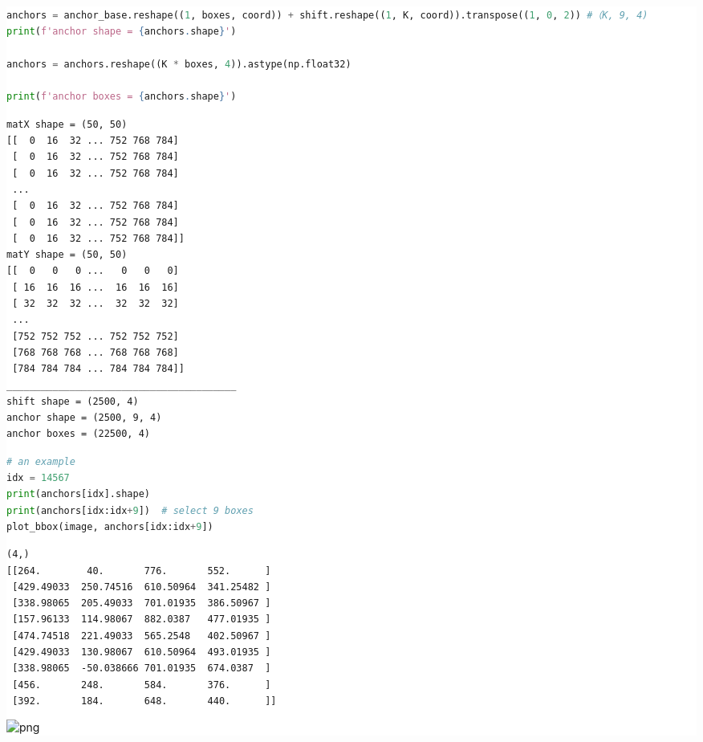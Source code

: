 ```python
anchors = anchor_base.reshape((1, boxes, coord)) + shift.reshape((1, K, coord)).transpose((1, 0, 2)) #（K, 9, 4)
print(f'anchor shape = {anchors.shape}')

anchors = anchors.reshape((K * boxes, 4)).astype(np.float32)

print(f'anchor boxes = {anchors.shape}')
```

    matX shape = (50, 50)
    [[  0  16  32 ... 752 768 784]
     [  0  16  32 ... 752 768 784]
     [  0  16  32 ... 752 768 784]
     ...
     [  0  16  32 ... 752 768 784]
     [  0  16  32 ... 752 768 784]
     [  0  16  32 ... 752 768 784]]
    matY shape = (50, 50)
    [[  0   0   0 ...   0   0   0]
     [ 16  16  16 ...  16  16  16]
     [ 32  32  32 ...  32  32  32]
     ...
     [752 752 752 ... 752 752 752]
     [768 768 768 ... 768 768 768]
     [784 784 784 ... 784 784 784]]
    ________________________________________
    shift shape = (2500, 4)
    anchor shape = (2500, 9, 4)
    anchor boxes = (22500, 4)
    

```python
# an example
idx = 14567
print(anchors[idx].shape)
print(anchors[idx:idx+9])  # select 9 boxes
plot_bbox(image, anchors[idx:idx+9])
```

    (4,)
    [[264.        40.       776.       552.      ]
     [429.49033  250.74516  610.50964  341.25482 ]
     [338.98065  205.49033  701.01935  386.50967 ]
     [157.96133  114.98067  882.0387   477.01935 ]
     [474.74518  221.49033  565.2548   402.50967 ]
     [429.49033  130.98067  610.50964  493.01935 ]
     [338.98065  -50.038666 701.01935  674.0387  ]
     [456.       248.       584.       376.      ]
     [392.       184.       648.       440.      ]]
    

    
![png](RegionProposal_15_1.png)
    